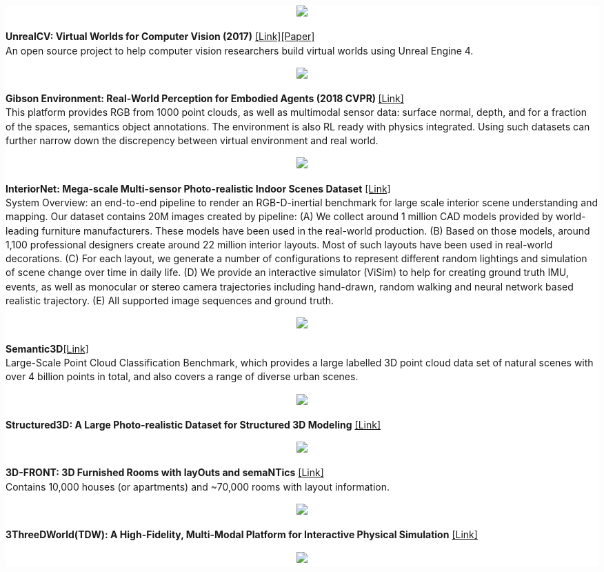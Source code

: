 <p align="center"><img width="50%" src="https://github.com/timzhang642/3D-Machine-Learning/blob/master/imgs/AI2-Thor.jpeg" /></p>

<b>UnrealCV: Virtual Worlds for Computer Vision (2017)</b> [[Link]](http://unrealcv.org/)[[Paper]](http://www.idm.pku.edu.cn/staff/wangyizhou/papers/ACMMM2017_UnrealCV.pdf)
<br>An open source project to help computer vision researchers build virtual worlds using Unreal Engine 4.
<p align="center"><img width="50%" src="http://unrealcv.org/images/homepage_teaser.png" /></p>

<b>Gibson Environment: Real-World Perception for Embodied Agents (2018 CVPR) </b> [[Link]](http://gibsonenv.stanford.edu/)
<br>This platform provides RGB from 1000 point clouds, as well as multimodal sensor data: surface normal, depth, and for a fraction of the spaces, semantics object annotations. The environment is also RL ready with physics integrated. Using such datasets can further narrow down the discrepency between virtual environment and real world.
<p align="center"><img width="50%" src="https://github.com/timzhang642/3D-Machine-Learning/blob/master/imgs/Gibson%20Environment-%20Real-World%20Perception%20for%20Embodied%20Agents%20(2018%20CVPR)%20.jpeg" /></p>

<b>InteriorNet: Mega-scale Multi-sensor Photo-realistic Indoor Scenes Dataset</b> [[Link]](https://interiornet.org/)
<br>System Overview: an end-to-end pipeline to render an RGB-D-inertial benchmark for large scale interior scene understanding and mapping. Our dataset contains 20M images created by pipeline: (A) We collect around 1 million CAD models provided by world-leading furniture manufacturers. These models have been used in the real-world production. (B) Based on those models, around 1,100 professional designers create around 22 million interior layouts. Most of such layouts have been used in real-world decorations. (C) For each layout, we generate a number of configurations to represent different random lightings and simulation of scene change over time in daily life. (D) We provide an interactive simulator (ViSim) to help for creating ground truth IMU, events, as well as monocular or stereo camera trajectories including hand-drawn, random walking and neural network based realistic trajectory. (E) All supported image sequences and ground truth.
<p align="center"><img width="50%" src="https://interiornet.org/items/InteriorNet.jpg" /></p>

<b>Semantic3D</b>[[Link]](http://www.semantic3d.net/)
<br>Large-Scale Point Cloud Classification Benchmark, which provides a large labelled 3D point cloud data set of natural scenes with over 4 billion points in total, and also covers a range of diverse urban scenes.
<p align="center"><img width="50%" src="http://www.semantic3d.net/img/full_resolution/sg27_8.jpg" /></p>

<b>Structured3D: A Large Photo-realistic Dataset for Structured 3D Modeling</b> [[Link]](https://structured3d-dataset.org/)
<p align="center"><img width="50%" src="https://structured3d-dataset.org/static/img/teaser.png" /></p>

<b>3D-FRONT: 3D Furnished Rooms with layOuts and semaNTics</b> [[Link]](https://tianchi.aliyun.com/specials/promotion/alibaba-3d-scene-dataset)
<br>Contains 10,000 houses (or apartments) and ~70,000 rooms with layout information. 
<p align="center"><img width="50%" src="https://img.alicdn.com/tfs/TB131XOJeL2gK0jSZPhXXahvXXa-2992-2751.jpg" /></p>

<b>3ThreeDWorld(TDW): A High-Fidelity, Multi-Modal Platform for Interactive Physical Simulation</b> [[Link]](http://www.threedworld.org/)
<p align="center"><img width="50%" src="http://www.threedworld.org/img/gallery/gallery-1.jpg" /></p>

<a name="pose_estimation" />
